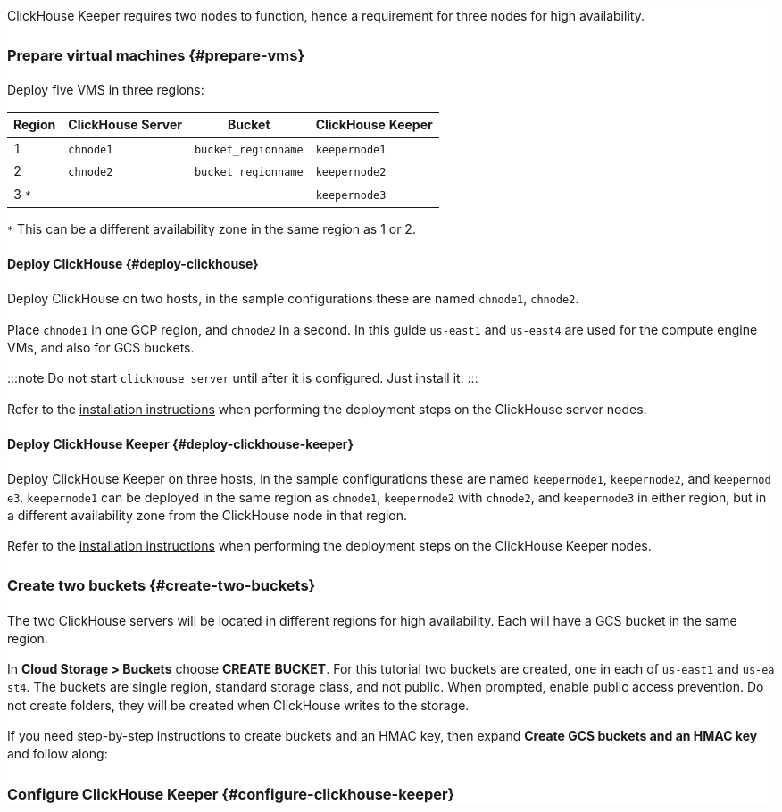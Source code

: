 ClickHouse Keeper requires two nodes to function, hence a requirement for three nodes for high availability.

### Prepare virtual machines {#prepare-vms}

Deploy five VMS in three regions:

| Region | ClickHouse Server | Bucket            | ClickHouse Keeper |
|--------|-------------------|-------------------|-------------------|
| 1      | `chnode1`           | `bucket_regionname` | `keepernode1`       |
| 2      | `chnode2`           | `bucket_regionname` | `keepernode2`       |
| 3 `*`  |                   |                   | `keepernode3`       |

`*` This can be a different availability zone in the same region as 1 or 2.

#### Deploy ClickHouse {#deploy-clickhouse}

Deploy ClickHouse on two hosts, in the sample configurations these are named `chnode1`, `chnode2`.

Place `chnode1` in one GCP region, and `chnode2` in a second.  In this guide `us-east1` and `us-east4` are used for the compute engine VMs, and also for GCS buckets.

:::note
Do not start `clickhouse server` until after it is configured.  Just install it.
:::

Refer to the [installation instructions](/getting-started/install/install.mdx) when performing the deployment steps on the ClickHouse server nodes.

#### Deploy ClickHouse Keeper {#deploy-clickhouse-keeper}

Deploy ClickHouse Keeper on three hosts, in the sample configurations these are named `keepernode1`, `keepernode2`, and `keepernode3`.  `keepernode1` can be deployed in the same region as `chnode1`, `keepernode2` with `chnode2`, and `keepernode3` in either region, but in a different availability zone from the ClickHouse node in that region.

Refer to the [installation instructions](/getting-started/install/install.mdx) when performing the deployment steps on the ClickHouse Keeper nodes.

### Create two buckets {#create-two-buckets}

The two ClickHouse servers will be located in different regions for high availability.  Each will have a GCS bucket in the same region.

In **Cloud Storage > Buckets** choose **CREATE BUCKET**. For this tutorial two buckets are created, one in each of `us-east1` and `us-east4`.  The buckets are single region, standard storage class, and not public.  When prompted, enable public access prevention.  Do not create folders, they will be created when ClickHouse writes to the storage.

If you need step-by-step instructions to create buckets and an HMAC key, then expand **Create GCS buckets and an HMAC key** and follow along:

<BucketDetails />

### Configure ClickHouse Keeper {#configure-clickhouse-keeper}
